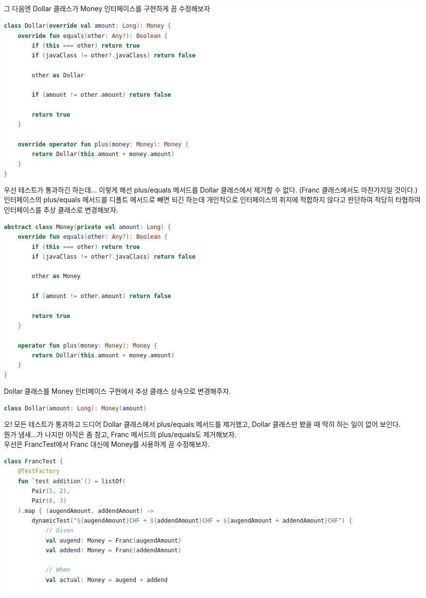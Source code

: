 그 다음엔 Dollar 클래스가 Money 인터페이스를 구현하게 끔 수정해보자
```kotlin
class Dollar(override val amount: Long): Money {
    override fun equals(other: Any?): Boolean {
        if (this === other) return true
        if (javaClass != other?.javaClass) return false

        other as Dollar

        if (amount != other.amount) return false

        return true
    }

    override operator fun plus(money: Money): Money {
        return Dollar(this.amount + money.amount)
    }
}
```

우선 테스트가 통과하긴 하는데... 이렇게 해선 plus/equals 메서드를 Dollar 클래스에서 제거할 수 없다. (Franc 클래스에서도 마찬가지일 것이다.)  
인터페이스의 plus/equals 메서드를 디폴트 메서드로 빼면 되긴 하는데 개인적으로 인터페이스의 취지에 적합하지 않다고 판단하여 적당히 타협하여 인터페이스를 추상 클래스로 변경해보자.
```kotlin
abstract class Money(private val amount: Long) {
    override fun equals(other: Any?): Boolean {
        if (this === other) return true
        if (javaClass != other?.javaClass) return false

        other as Money

        if (amount != other.amount) return false

        return true
    }

    operator fun plus(money: Money): Money {
        return Dollar(this.amount + money.amount)
    }
}
```

Dollar 클래스를 Money 인터페이스 구현에서 추상 클래스 상속으로 변경해주자.
```kotlin
class Dollar(amount: Long): Money(amount)
```

오! 모든 테스트가 통과하고 드디어 Dollar 클래스에서 plus/equals 메서드를 제거했고, Dollar 클래스만 봤을 때 딱히 하는 일이 없어 보인다.  
뭔가 냄새...가 나지만 아직은 좀 참고, Franc 메서드의 plus/equals도 제거해보자.  
우선은 FrancTest에서 Franc 대신에 Money를 사용하게 끔 수정해보자.
```kotlin
class FrancTest {
    @TestFactory
    fun `test addition`() = listOf(
        Pair(5, 2),
        Pair(6, 3)
    ).map { (augendAmount, addendAmount) ->
        dynamicTest("${augendAmount}CHF + ${addendAmount}CHF = ${augendAmount + addendAmount}CHF") {
            // Given
            val augend: Money = Franc(augendAmount)
            val addend: Money = Franc(addendAmount)
    
            // When
            val actual: Money = augend + addend
    
```